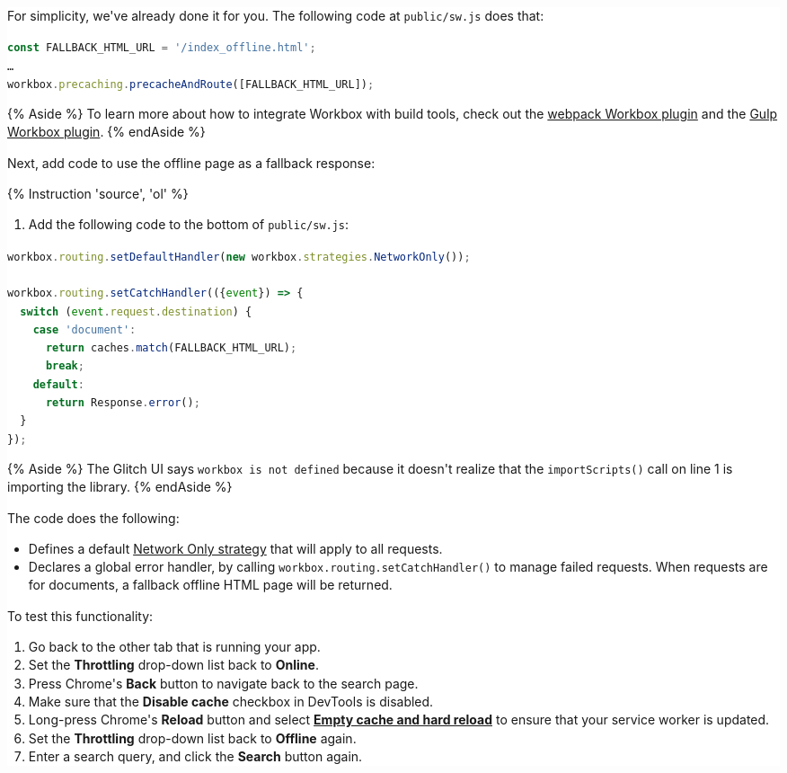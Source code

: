 For simplicity, we've already done it for you. The following code at `public/sw.js` does that:

```javascript
const FALLBACK_HTML_URL = '/index_offline.html';
…
workbox.precaching.precacheAndRoute([FALLBACK_HTML_URL]);
```

{% Aside %}
To learn more about how to integrate Workbox with build tools, check out the [webpack Workbox plugin](https://developer.chrome.com/docs/workbox/modules/workbox-webpack-plugin/) and the [Gulp Workbox plugin](https://developers.google.com/codelabs/workbox-lab#0).
{% endAside %}

Next, add code to use the offline page as a fallback response:

{% Instruction 'source', 'ol' %}
1. Add the following code to the bottom of `public/sw.js`:

```javascript
workbox.routing.setDefaultHandler(new workbox.strategies.NetworkOnly());

workbox.routing.setCatchHandler(({event}) => {
  switch (event.request.destination) {
    case 'document':
      return caches.match(FALLBACK_HTML_URL);
      break;
    default:
      return Response.error();
  }
});
```

{% Aside %}
  The Glitch UI says `workbox is not defined` because it doesn't realize that the
  `importScripts()` call on line 1 is importing the library.
{% endAside %}

The code does the following:

- Defines a default [Network Only strategy](https://developer.chrome.com/docs/workbox/modules/workbox-strategies/#network-only) that will apply to all requests.
- Declares a global error handler, by calling `workbox.routing.setCatchHandler()` to manage failed requests. When requests are for documents, a fallback offline HTML page will be returned.

To test this functionality:

1. Go back to the other tab that is running your app.
1. Set the **Throttling** drop-down list back to **Online**.
1. Press Chrome's **Back** button to navigate back to the search page.
1. Make sure that the **Disable cache** checkbox in DevTools is disabled.
1. Long-press Chrome's **Reload** button and select
   [**Empty cache and hard reload**](https://stackoverflow.com/q/14969315/1669860)
   to ensure that your service worker is updated.
1. Set the **Throttling** drop-down list back to **Offline** again.
1. Enter a search query, and click the **Search** button again.

